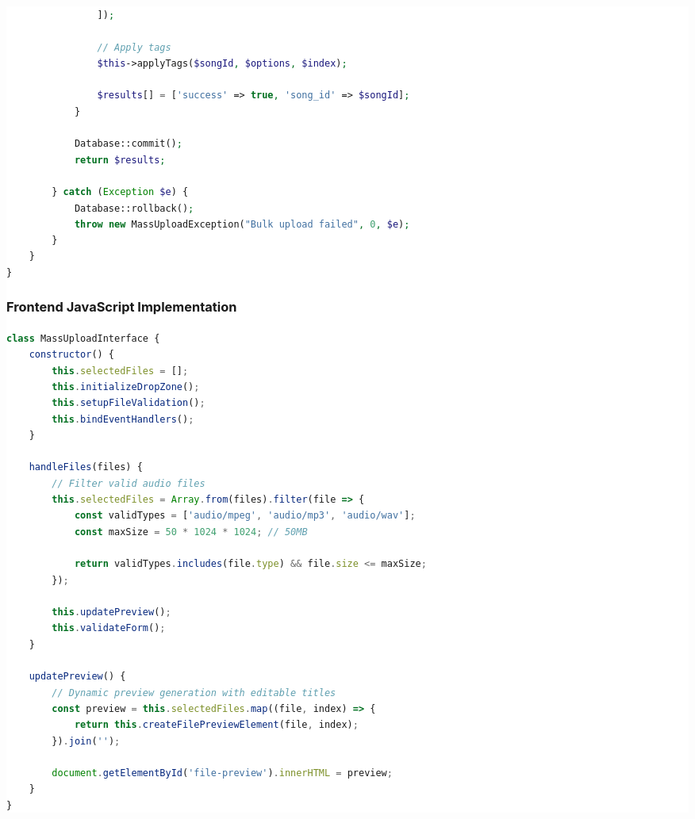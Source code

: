 ```php
                ]);
                
                // Apply tags
                $this->applyTags($songId, $options, $index);
                
                $results[] = ['success' => true, 'song_id' => $songId];
            }
            
            Database::commit();
            return $results;
            
        } catch (Exception $e) {
            Database::rollback();
            throw new MassUploadException("Bulk upload failed", 0, $e);
        }
    }
}
```

### Frontend JavaScript Implementation

```javascript
class MassUploadInterface {
    constructor() {
        this.selectedFiles = [];
        this.initializeDropZone();
        this.setupFileValidation();
        this.bindEventHandlers();
    }
    
    handleFiles(files) {
        // Filter valid audio files
        this.selectedFiles = Array.from(files).filter(file => {
            const validTypes = ['audio/mpeg', 'audio/mp3', 'audio/wav'];
            const maxSize = 50 * 1024 * 1024; // 50MB
            
            return validTypes.includes(file.type) && file.size <= maxSize;
        });
        
        this.updatePreview();
        this.validateForm();
    }
    
    updatePreview() {
        // Dynamic preview generation with editable titles
        const preview = this.selectedFiles.map((file, index) => {
            return this.createFilePreviewElement(file, index);
        }).join('');
        
        document.getElementById('file-preview').innerHTML = preview;
    }
}
```
